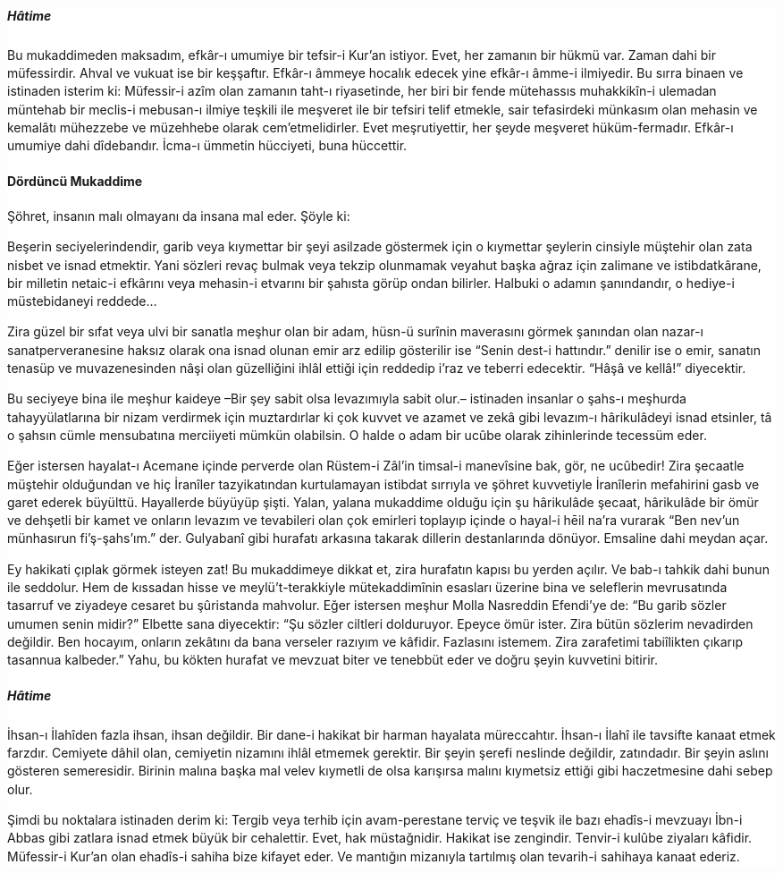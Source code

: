 ##### Hâtime
Bu mukaddimeden maksadım, efkâr-ı umumiye bir tefsir-i Kur’an istiyor. Evet, her zamanın bir hükmü var. Zaman dahi bir müfessirdir. Ahval ve vukuat ise bir keşşaftır. Efkâr-ı âmmeye hocalık edecek yine efkâr-ı âmme-i ilmiyedir. Bu sırra binaen ve istinaden isterim ki: Müfessir-i azîm olan zamanın taht-ı riyasetinde, her biri bir fende mütehassıs muhakkikîn-i ulemadan müntehab bir meclis-i mebusan-ı ilmiye teşkili ile meşveret ile bir tefsiri telif etmekle, sair tefasirdeki münkasım olan mehasin ve kemalâtı mühezzebe ve müzehhebe olarak cem’etmelidirler. Evet meşrutiyettir, her şeyde meşveret hüküm-fermadır. Efkâr-ı umumiye dahi dîdebandır. İcma-ı ümmetin hücciyeti, buna hüccettir.

#### Dördüncü Mukaddime
Şöhret, insanın malı olmayanı da insana mal eder. Şöyle ki:

Beşerin seciyelerindendir, garib veya kıymettar bir şeyi asilzade göstermek için o kıymettar şeylerin cinsiyle müştehir olan zata nisbet ve isnad etmektir. Yani sözleri revaç bulmak veya tekzip olunmamak veyahut başka ağraz için zalimane ve istibdatkârane, bir milletin netaic-i efkârını veya mehasin-i etvarını bir şahısta görüp ondan bilirler. Halbuki o adamın şanındandır, o hediye-i müstebidaneyi reddede…

Zira güzel bir sıfat veya ulvi bir sanatla meşhur olan bir adam, hüsn-ü surînin maverasını görmek şanından olan nazar-ı sanatperveranesine haksız olarak ona isnad olunan emir arz edilip gösterilir ise “Senin dest-i hattındır.” denilir ise o emir, sanatın tenasüp ve muvazenesinden nâşi olan güzelliğini ihlâl ettiği için reddedip i’raz ve teberri edecektir. “Hâşâ ve kellâ!” diyecektir.

Bu seciyeye bina ile meşhur kaideye –Bir şey sabit olsa levazımıyla sabit olur.– istinaden insanlar o şahs-ı meşhurda tahayyülatlarına bir nizam verdirmek için muztardırlar ki çok kuvvet ve azamet ve zekâ gibi levazım-ı hârikulâdeyi isnad etsinler, tâ o şahsın cümle mensubatına merciiyeti mümkün olabilsin. O halde o adam bir ucûbe olarak zihinlerinde tecessüm eder.

Eğer istersen hayalat-ı Acemane içinde perverde olan Rüstem-i Zâl’in timsal-i manevîsine bak, gör, ne ucûbedir! Zira şecaatle müştehir olduğundan ve hiç İranîler tazyikatından kurtulamayan istibdat sırrıyla ve şöhret kuvvetiyle İranîlerin mefahirini gasb ve garet ederek büyülttü. Hayallerde büyüyüp şişti. Yalan, yalana mukaddime olduğu için şu hârikulâde şecaat, hârikulâde bir ömür ve dehşetli bir kamet ve onların levazım ve tevabileri olan çok emirleri toplayıp içinde o hayal-i hēil na’ra vurarak “Ben nev’un münhasırun fi’ş-şahs’ım.” der. Gulyabanî gibi hurafatı arkasına takarak dillerin destanlarında dönüyor. Emsaline dahi meydan açar.

Ey hakikati çıplak görmek isteyen zat! Bu mukaddimeye dikkat et, zira hurafatın kapısı bu yerden açılır. Ve bab-ı tahkik dahi bunun ile seddolur. Hem de kıssadan hisse ve meylü’t-terakkiyle mütekaddimînin esasları üzerine bina ve seleflerin mevrusatında tasarruf ve ziyadeye cesaret bu şûristanda mahvolur. Eğer istersen meşhur Molla Nasreddin Efendi’ye de: “Bu garib sözler umumen senin midir?” Elbette sana diyecektir: “Şu sözler ciltleri dolduruyor. Epeyce ömür ister. Zira bütün sözlerim nevadirden değildir. Ben hocayım, onların zekâtını da bana verseler razıyım ve kâfidir. Fazlasını istemem. Zira zarafetimi tabiîlikten çıkarıp tasannua kalbeder.” Yahu, bu kökten hurafat ve mevzuat biter ve tenebbüt eder ve doğru şeyin kuvvetini bitirir.

##### Hâtime
İhsan-ı İlahîden fazla ihsan, ihsan değildir. Bir dane-i hakikat bir harman hayalata müreccahtır. İhsan-ı İlahî ile tavsifte kanaat etmek farzdır. Cemiyete dâhil olan, cemiyetin nizamını ihlâl etmemek gerektir. Bir şeyin şerefi neslinde değildir, zatındadır. Bir şeyin aslını gösteren semeresidir. Birinin malına başka mal velev kıymetli de olsa karışırsa malını kıymetsiz ettiği gibi haczetmesine dahi sebep olur.

Şimdi bu noktalara istinaden derim ki: Tergib veya terhib için avam-perestane terviç ve teşvik ile bazı ehadîs-i mevzuayı İbn-i Abbas gibi zatlara isnad etmek büyük bir cehalettir. Evet, hak müstağnidir. Hakikat ise zengindir. Tenvir-i kulûbe ziyaları kâfidir. Müfessir-i Kur’an olan ehadîs-i sahiha bize kifayet eder. Ve mantığın mizanıyla tartılmış olan tevarih-i sahihaya kanaat ederiz.
